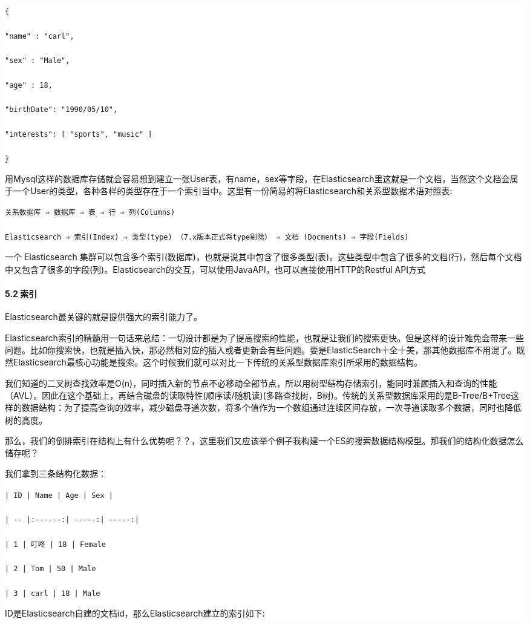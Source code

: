 ```
{

"name" : "carl",

"sex" : "Male",

"age" : 18,

"birthDate": "1990/05/10",

"interests": [ "sports", "music" ]

}
```

用Mysql这样的数据库存储就会容易想到建立一张User表，有name，sex等字段，在Elasticsearch里这就是一个文档，当然这个文档会属于一个User的类型，各种各样的类型存在于一个索引当中。这里有一份简易的将Elasticsearch和关系型数据术语对照表:

```
关系数据库 ⇒ 数据库 ⇒ 表 ⇒ 行 ⇒ 列(Columns)

Elasticsearch ⇒ 索引(Index) ⇒ 类型(type) （7.x版本正式将type剔除） ⇒ 文档 (Docments) ⇒ 字段(Fields)
```

一个 Elasticsearch 集群可以包含多个索引(数据库)，也就是说其中包含了很多类型(表)。这些类型中包含了很多的文档(行)，然后每个文档中又包含了很多的字段(列)。Elasticsearch的交互，可以使用JavaAPI，也可以直接使用HTTP的Restful API方式

#### 5.2 索引

Elasticsearch最关键的就是提供强大的索引能力了。

Elasticsearch索引的精髓用一句话来总结：一切设计都是为了提高搜索的性能，也就是让我们的搜索更快。但是这样的设计难免会带来一些问题。比如你搜索快，也就是插入快，那必然相对应的插入或者更新会有些问题。要是ElasticSearch十全十美，那其他数据库不用混了。既然Elasticsearch最核心功能是搜索。这个时候我们就可以对比一下传统的关系型数据库索引所采用的数据结构。

我们知道的二叉树查找效率是O(n)，同时插入新的节点不必移动全部节点，所以用树型结构存储索引，能同时兼顾插入和查询的性能（AVL）。因此在这个基础上，再结合磁盘的读取特性(顺序读/随机读)(多路查找树，B树)。传统的关系型数据库采用的是B-Tree/B+Tree这样的数据结构：为了提高查询的效率，减少磁盘寻道次数，将多个值作为一个数组通过连续区间存放，一次寻道读取多个数据，同时也降低树的高度。

那么，我们的倒排索引在结构上有什么优势呢？？，这里我们又应该举个例子我构建一个ES的搜索数据结构模型。那我们的结构化数据怎么储存呢？

我们拿到三条结构化数据：

```
| ID | Name | Age | Sex |

| -- |:------:| -----:| -----:|

| 1 | 叮咚 | 18 | Female

| 2 | Tom | 50 | Male

| 3 | carl | 18 | Male
```



ID是Elasticsearch自建的文档id，那么Elasticsearch建立的索引如下:
